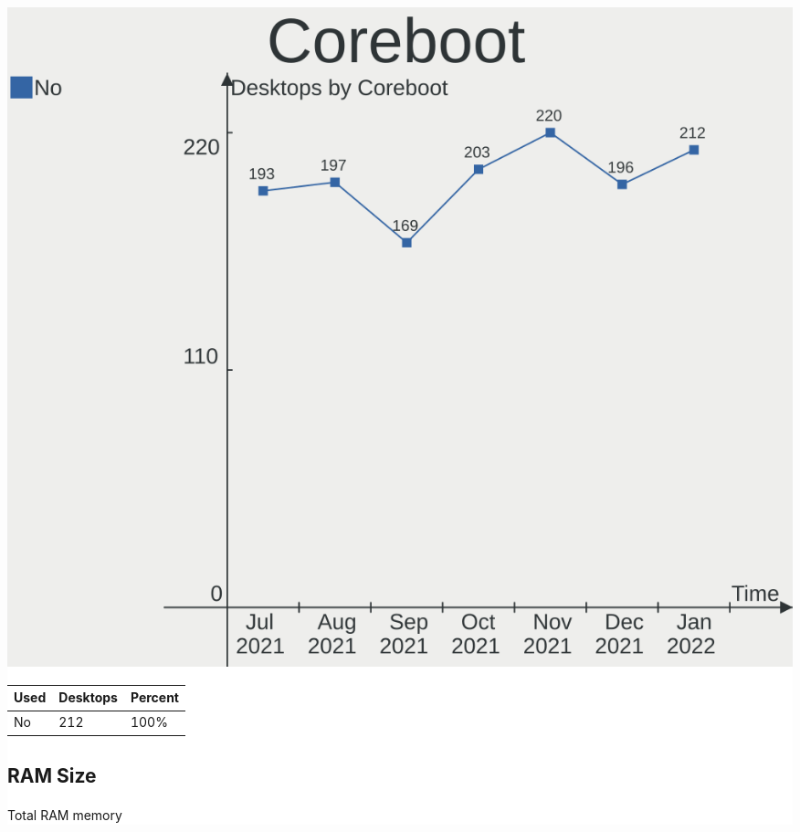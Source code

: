 ![Coreboot](./images/line_chart/node_coreboot.svg)

| Used | Desktops | Percent |
|------|----------|---------|
| No   | 212      | 100%    |

RAM Size
--------

Total RAM memory
